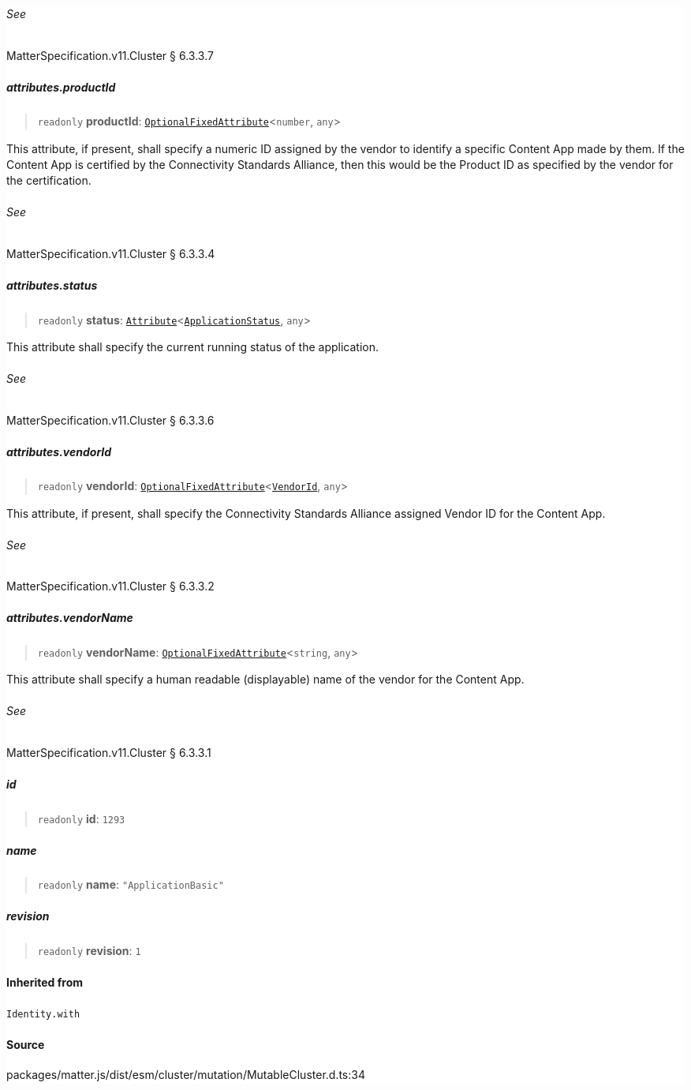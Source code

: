###### See

MatterSpecification.v11.Cluster § 6.3.3.7

##### attributes.productId

> `readonly` **productId**: [`OptionalFixedAttribute`](../../../interfaces/OptionalFixedAttribute.md)\<`number`, `any`\>

This attribute, if present, shall specify a numeric ID assigned by the vendor to identify a specific
Content App made by them. If the Content App is certified by the Connectivity Standards Alliance, then
this would be the Product ID as specified by the vendor for the certification.

###### See

MatterSpecification.v11.Cluster § 6.3.3.4

##### attributes.status

> `readonly` **status**: [`Attribute`](../../../interfaces/Attribute.md)\<[`ApplicationStatus`](../enumerations/ApplicationStatus.md), `any`\>

This attribute shall specify the current running status of the application.

###### See

MatterSpecification.v11.Cluster § 6.3.3.6

##### attributes.vendorId

> `readonly` **vendorId**: [`OptionalFixedAttribute`](../../../interfaces/OptionalFixedAttribute.md)\<[`VendorId`](../../../../datatype/README.md#vendorid), `any`\>

This attribute, if present, shall specify the Connectivity Standards Alliance assigned Vendor ID for the
Content App.

###### See

MatterSpecification.v11.Cluster § 6.3.3.2

##### attributes.vendorName

> `readonly` **vendorName**: [`OptionalFixedAttribute`](../../../interfaces/OptionalFixedAttribute.md)\<`string`, `any`\>

This attribute shall specify a human readable (displayable) name of the vendor for the Content App.

###### See

MatterSpecification.v11.Cluster § 6.3.3.1

##### id

> `readonly` **id**: `1293`

##### name

> `readonly` **name**: `"ApplicationBasic"`

##### revision

> `readonly` **revision**: `1`

#### Inherited from

`Identity.with`

#### Source

packages/matter.js/dist/esm/cluster/mutation/MutableCluster.d.ts:34
